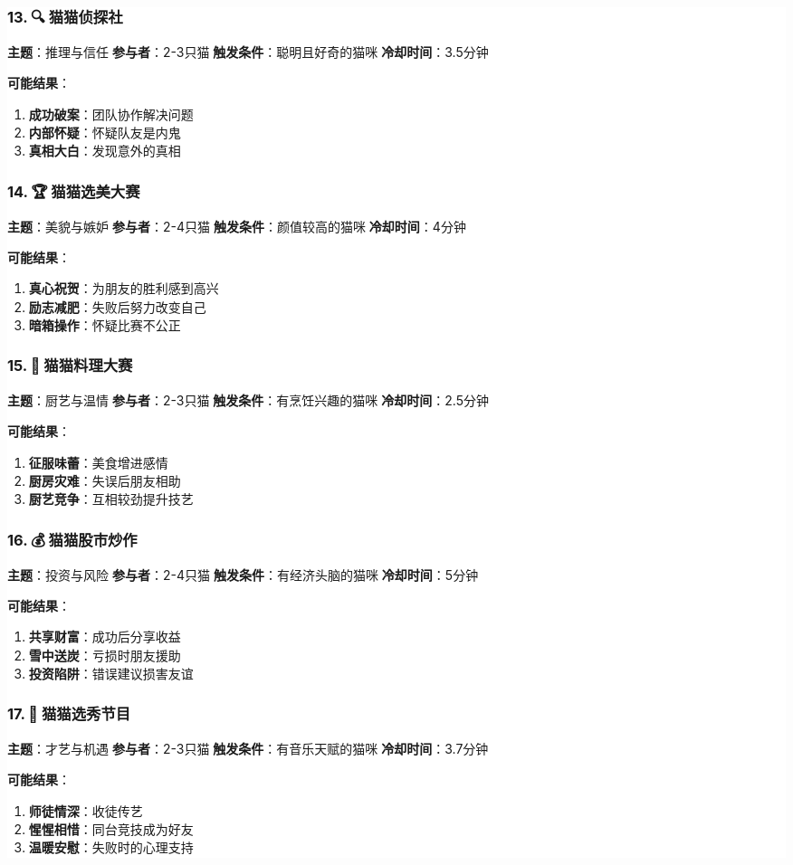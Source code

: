 ### 13. 🔍 猫猫侦探社
**主题**：推理与信任
**参与者**：2-3只猫
**触发条件**：聪明且好奇的猫咪
**冷却时间**：3.5分钟

**可能结果**：
1. **成功破案**：团队协作解决问题
2. **内部怀疑**：怀疑队友是内鬼
3. **真相大白**：发现意外的真相

### 14. 🏆 猫猫选美大赛
**主题**：美貌与嫉妒
**参与者**：2-4只猫
**触发条件**：颜值较高的猫咪
**冷却时间**：4分钟

**可能结果**：
1. **真心祝贺**：为朋友的胜利感到高兴
2. **励志减肥**：失败后努力改变自己
3. **暗箱操作**：怀疑比赛不公正

### 15. 🍳 猫猫料理大赛
**主题**：厨艺与温情
**参与者**：2-3只猫
**触发条件**：有烹饪兴趣的猫咪
**冷却时间**：2.5分钟

**可能结果**：
1. **征服味蕾**：美食增进感情
2. **厨房灾难**：失误后朋友相助
3. **厨艺竞争**：互相较劲提升技艺

### 16. 💰 猫猫股市炒作
**主题**：投资与风险
**参与者**：2-4只猫
**触发条件**：有经济头脑的猫咪
**冷却时间**：5分钟

**可能结果**：
1. **共享财富**：成功后分享收益
2. **雪中送炭**：亏损时朋友援助
3. **投资陷阱**：错误建议损害友谊

### 17. 🎵 猫猫选秀节目
**主题**：才艺与机遇
**参与者**：2-3只猫
**触发条件**：有音乐天赋的猫咪
**冷却时间**：3.7分钟

**可能结果**：
1. **师徒情深**：收徒传艺
2. **惺惺相惜**：同台竞技成为好友
3. **温暖安慰**：失败时的心理支持
